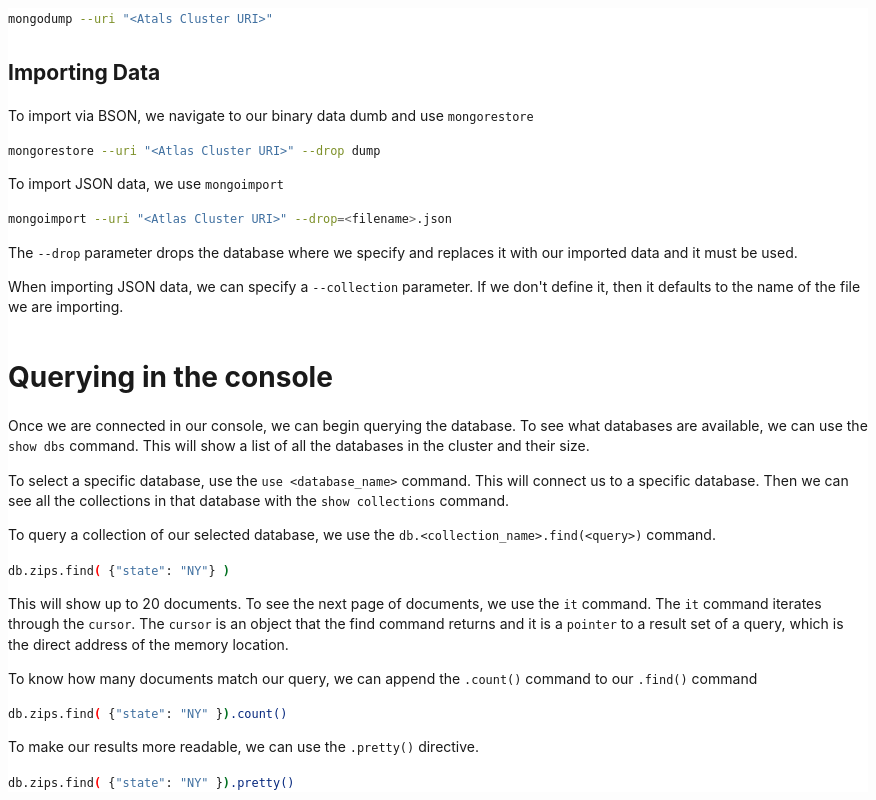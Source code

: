 ```bash
mongodump --uri "<Atals Cluster URI>"
```

## Importing Data

To import via BSON, we navigate to our binary data dumb and use `mongorestore`

```bash
mongorestore --uri "<Atlas Cluster URI>" --drop dump
```

To import JSON data, we use `mongoimport`

```bash
mongoimport --uri "<Atlas Cluster URI>" --drop=<filename>.json
```

The `--drop` parameter drops the database where we specify and replaces it with our imported data and it must be used.

When importing JSON data, we can specify a `--collection` parameter. If we don't define it, then it defaults to the name of the file we are importing.

# Querying in the console

Once we are connected in our console, we can begin querying the database. To see what databases are available, we can use the `show dbs` command. This will show a list of all the databases in the cluster and their size.

To select a specific database, use the `use <database_name>` command. This will connect us to a specific database. Then we can see all the collections in that database with the `show collections` command.

To query a collection of our selected database, we use the `db.<collection_name>.find(<query>)` command.

```bash
db.zips.find( {"state": "NY"} )
```

This will show up to 20 documents. To see the next page of documents, we use the `it` command. The `it` command iterates through the `cursor`. The `cursor` is an object that the find command returns and it is a `pointer` to a result set of a query, which is the direct address of the memory location.

To know how many documents match our query, we can append the `.count()` command to our `.find()` command

```bash
db.zips.find( {"state": "NY" }).count()
```

To make our results more readable, we can use the `.pretty()` directive.

```bash
db.zips.find( {"state": "NY" }).pretty()
```

